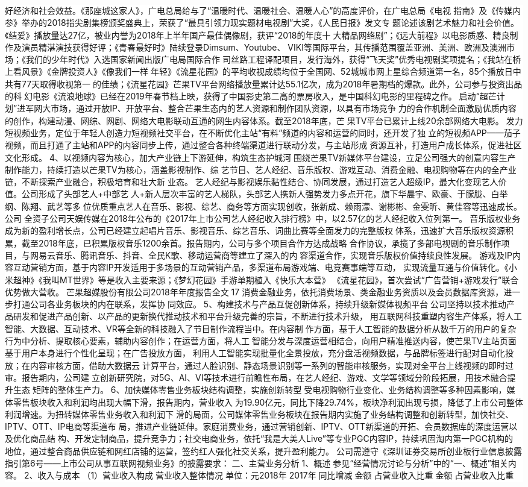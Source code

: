 好经济和社会效益。《那座城这家人》，广电总局给与了“温暖时代、温暖社会、温暖人心”的高度评价，在广电总局《电视
指南》及《传媒内参》举办的2018指尖剧集榜颁奖盛典上，荣获了“最具引领力现实题材电视剧”大奖，《人民日报》发文专
题论述该剧艺术魅力和社会价值。《结爱》播放量达27亿，被业内誉为2018年上半年国产最佳偶像剧，获评“2018的年度十
大精品网络剧”；《远大前程》以电影质感、精良制作及演员精湛演技获得好评；《青春最好时》陆续登录Dimsum、Youtube、
VIKI等国际平台，其传播范围覆盖亚洲、美洲、欧洲及澳洲市场；《我们的少年时代》入选国家新闻出版广电局国际合作
司丝路工程译配项目，发行海外，获得“飞天奖”优秀电视剧奖项提名；《我站在桥上看风景》《金牌投资人》《像我们一样
年轻》《流星花园》的平均收视成绩均位于全国网、52城城市网上星综合频道第一名，85个播放日中共有77天取得收视第一
的佳绩；《流星花园》芒果TV平台网络播放量累计达55.1亿次，成为2018年暑期档的爆款。此外，公司参与投资出品的科
幻电影《流浪地球》已经在2019年春节档上映，获得了中国影史第二高的票房收入，是中国科幻电影的里程碑之作。
启动“超芒计划”进军网大市场，通过开放IP、开放平台、整合芒果生态内的艺人资源和制作团队资源，以具有市场竞争
力的合作机制全面激励优质内容的创作，构建动漫、网综、网剧、网络大电影联动互通的网生内容体系。截至2018年底，芒
果TV平台已累计上线20余部网络大电影。
发力短视频业务，定位于年轻人创造力短视频社交平台，在不断优化主站“有料”频道的内容和运营的同时，还开发了独
立的短视频APP——茄子视频，而且打通了主站和APP的内容同步上传，通过整合各种终端渠道进行联动分发，与主站形成
资源互补，打造用户成长体系，促进社区文化形成。
4、以视频内容为核心，加大产业链上下游延伸，构筑生态护城河
围绕芒果TV新媒体平台建设，立足公司强大的创意内容生产制作能力，持续打造以芒果TV为核心，涵盖影视制作、综
艺节目、艺人经纪、音乐版权、游戏互动、消费金融、电视购物等在内的全产业链，不断探索产业融合，积极培育和壮大新
业态。
艺人经纪与影视娱乐黏性结合、协同发展，通过打造艺人超级IP，最大化变现艺人价值。公司形成了头部艺人+中部艺
人+新人层次丰富的艺人梯队，头部艺人携新人强势发力多点开花，旗下华晨宇、欧豪、于朦胧、白举纲、陈翔、武艺等多
位优质重点艺人在音乐、影视、综艺、商务等方面实现创收，张新成、赖雨濛、谢彬彬、金雯昕、黄佳容等迅速成长。公司
全资子公司天娱传媒在2018年公布的《2017年上市公司艺人经纪收入排行榜》中，以2.57亿的艺人经纪收入位列第一。
音乐版权业务成为新的盈利增长点，公司已经建立起唱片音乐、影视音乐、综艺音乐、词曲比赛等全面发力的完整版权
体系，迅速扩大音乐版权资源积累，截至2018年底，已积累版权音乐1200余首。报告期内，公司与多个项目合作方达成战略
合作协议，承揽了多部电视剧的音乐制作项目，与网易云音乐、腾讯音乐、抖音、全民K歌、移动运营商等建立了深入的内
容渠道合作，实现音乐版权价值持续良性发展。
游戏及IP内容互动营销方面，基于内容IP开发适用于多场景的互动营销产品，多渠道布局游戏端、电竞赛事端等互动，
实现流量互通与价值转化。《小米超神》《我叫MT世界》等是收入主要来源；《梦幻花园》手游单期植入《快乐大本营》
《流星花园》，首次尝试“广告营销+游戏发行”联合优势做大营收。
芒果超媒股份有限公司2018年年度报告全文
17
消费金融业务，依托消费场景、类金融业务资质以及会员数据库资源，进一步打通公司各业务板块的内在联系，发挥协
同效应。
5、构建技术与产品互促创新体系，持续升级新媒体视频平台
公司坚持以技术推动产品研发和促进产品创新、以产品的更新换代推动技术和平台升级完善的宗旨，不断进行技术升级，
用互联网科技重塑内容生产体系，将人工智能、大数据、互动技术、VR等全新的科技融入了节目制作流程当中。在内容制
作方面，基于人工智能的数据分析从数千万的用户的复杂行为中分析、提取核心要素，辅助内容创作；在运营方面，将人工
智能分发与深度运营相结合，向用户精准推送内容，使芒果TV主站页面基于用户本身进行个性化呈现；在广告投放方面，
利用人工智能实现批量化全景投放，充分盘活视频数据，与品牌标签进行配对自动化投放；在内容审核方面，借助大数据云
计算平台，通过人脸识别、静态场景识别等一系列的智能审核服务，实现对全平台上线视频的即时过审。报告期内，公司建
立创新研究院，对5G、AI、VI等技术进行前瞻性布局，在艺人经纪、游戏、文学等领域分阶段拓展，用技术融合提升生态
矩阵的整体生产力。
6、加快媒体零售业务板块结构调整，实施创新转型
受电视购物行业变化、业务结构调整等多种因素影响，媒体零售板块收入和利润均出现大幅下滑，报告期内，营业收入
为19.90亿元，同比下降29.74%，板块净利润出现亏损，降低了上市公司整体利润增速。为扭转媒体零售业务收入和利润下
滑的局面，公司媒体零售业务板块在报告期内实施了业务结构调整和创新转型，加快社交、IPTV、OTT、IP电商等渠道布
局，推进产业链延伸。家庭消费业务，通过营销创新、IPTV、OTT新渠道的开拓、会员数据库的深度运营以及优化商品结
构、开发定制商品，提升竞争力；社交电商业务，依托“我是大美人Live”等专业PGC内容IP，持续巩固淘内第一PGC机构的
地位，通过整合商品供应链和网红店铺的运营，签约红人强化社交关系，提升盈利能力。
公司需遵守《深圳证券交易所创业板行业信息披露指引第6号——上市公司从事互联网视频业务》的披露要求：
二、主营业务分析
1、概述
参见“经营情况讨论与分析”中的“一、概述”相关内容。
2、收入与成本
（1）营业收入构成
营业收入整体情况
单位：元2018年
2017年
同比增减
金额
占营业收入比重
金额
占营业收入比重